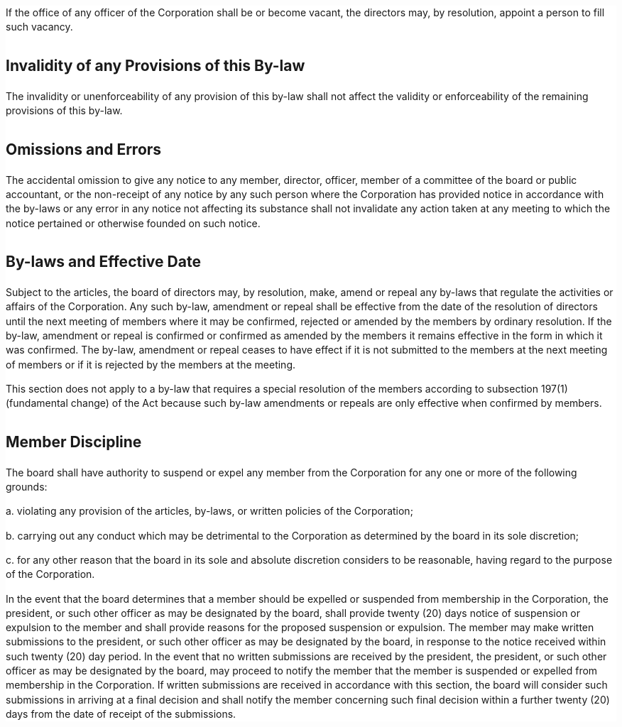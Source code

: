 If the office of any officer of the Corporation shall be or become vacant, the directors may,
by resolution, appoint a person to fill such vacancy.

## Invalidity of any Provisions of this By-law

The invalidity or unenforceability of any provision of this by-law
shall not affect the validity or enforceability of the remaining provisions of this by-law.

## Omissions and Errors

The accidental omission to give any notice to any member, director, officer,
member of a committee of the board or public accountant, or the non-receipt of any notice
by any such person where the Corporation has provided notice in accordance with the by-laws
or any error in any notice not affecting its substance shall not invalidate any action taken
at any meeting to which the notice pertained or otherwise founded on such notice.

## By-laws and Effective Date

Subject to the articles, the board of directors may, by resolution, make, amend or repeal any by-laws
that regulate the activities or affairs of the Corporation.
Any such by-law, amendment or repeal shall be effective from the date of the resolution of directors
until the next meeting of members where it may be confirmed, rejected or amended
by the members by ordinary resolution.
If the by-law, amendment or repeal is confirmed or confirmed as amended by the members
it remains effective in the form in which it was confirmed.
The by-law, amendment or repeal ceases to have effect if it is not submitted to the members
at the next meeting of members or if it is rejected by the members at the meeting.

This section does not apply to a by-law that requires a special resolution of the members
according to subsection 197(1) (fundamental change) of the Act because such by-law amendments or repeals
are only effective when confirmed by members.

## Member Discipline

The board shall have authority to suspend or expel any member from the Corporation
for any one or more of the following grounds:

a. violating any provision of the articles, by-laws, or written policies of the Corporation;

b. carrying out any conduct which may be detrimental to the Corporation as determined
   by the board in its sole discretion;

c. for any other reason that the board in its sole and absolute discretion considers to be reasonable,
   having regard to the purpose of the Corporation.

In the event that the board determines that a member should be expelled or suspended
from membership in the Corporation, the president, or such other officer as may be designated by the board,
shall provide twenty (20) days notice of suspension or expulsion to the member
and shall provide reasons for the proposed suspension or expulsion.
The member may make written submissions to the president, or such other officer as may be designated by the board,
in response to the notice received within such twenty (20) day period.
In the event that no written submissions are received by the president, the president,
or such other officer as may be designated by the board, may proceed to notify the member
that the member is suspended or expelled from membership in the Corporation.
If written submissions are received in accordance with this section,
the board will consider such submissions in arriving at a final decision and shall notify
the member concerning such final decision within a further twenty (20) days from the date of receipt
of the submissions.